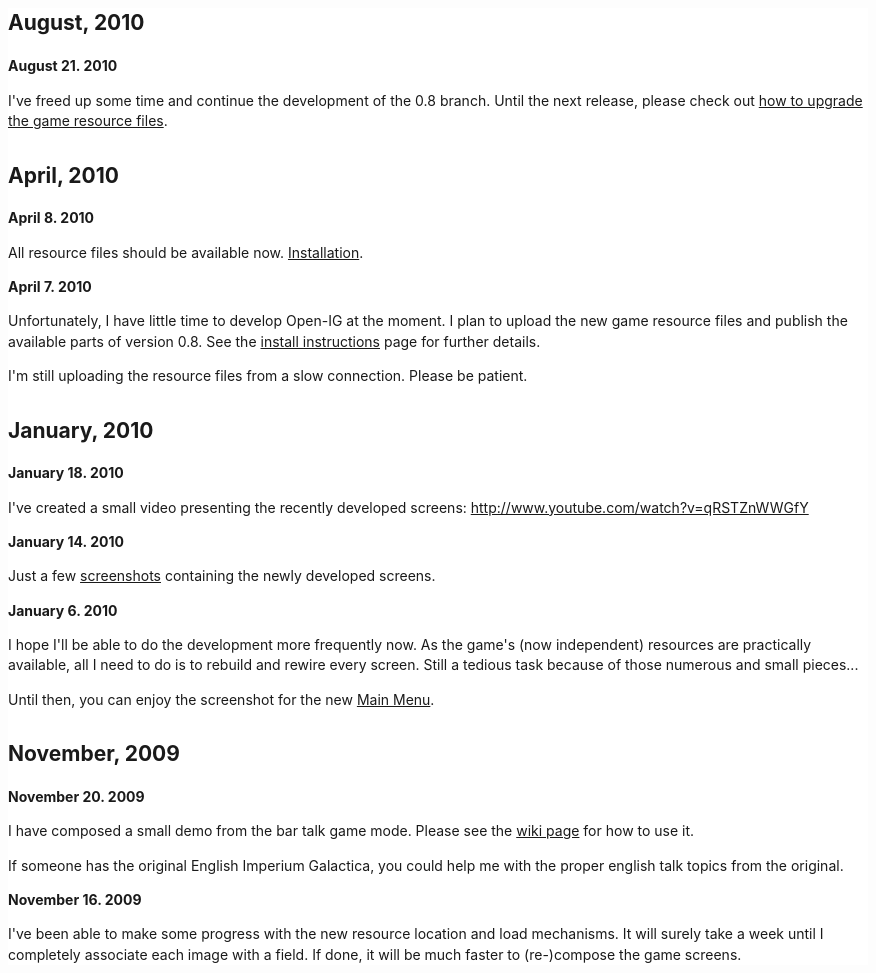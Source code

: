 ## August, 2010 ##

**August 21. 2010**

I've freed up some time and continue the development of the 0.8 branch. Until the next release, please check out [how to upgrade the game resource files](http://code.google.com/p/open-ig/wiki/GameUpgradeSystem).

## April, 2010 ##

**April 8. 2010**

All resource files should be available now. [Installation](http://code.google.com/p/open-ig/wiki/Install_Instructions_08).

**April 7. 2010**

Unfortunately, I have little time to develop Open-IG at the moment. I plan to upload the new game resource files and publish the available parts of version 0.8. See the [install instructions](http://code.google.com/p/open-ig/wiki/Install_Instructions_08) page for further details.

I'm still uploading the resource files from a slow connection. Please be patient.

## January, 2010 ##

**January 18. 2010**

I've created a small video presenting the recently developed screens: http://www.youtube.com/watch?v=qRSTZnWWGfY

**January 14. 2010**

Just a few [screenshots](http://code.google.com/p/open-ig/wiki/Screenshots) containing the newly developed screens.

**January 6. 2010**

I hope I'll be able to do the development more frequently now. As the game's (now independent) resources are practically available, all I need to do is to rebuild and rewire every screen. Still a tedious task because of those numerous and small pieces...

Until then, you can enjoy the screenshot for the new [Main Menu](http://code.google.com/p/open-ig/wiki/MainMenu).

## November, 2009 ##

**November 20. 2009**

I have composed a small demo from the bar talk game mode. Please see the [wiki page](http://code.google.com/p/open-ig/wiki/BarTalksDemo) for how to use it.

If someone has the original English Imperium Galactica, you could help me with the proper english talk topics from the original.

**November 16. 2009**

I've been able to make some progress with the new resource location and load mechanisms. It will surely take a week until I completely associate each image with a field. If done, it will be much faster to (re-)compose the game screens.
